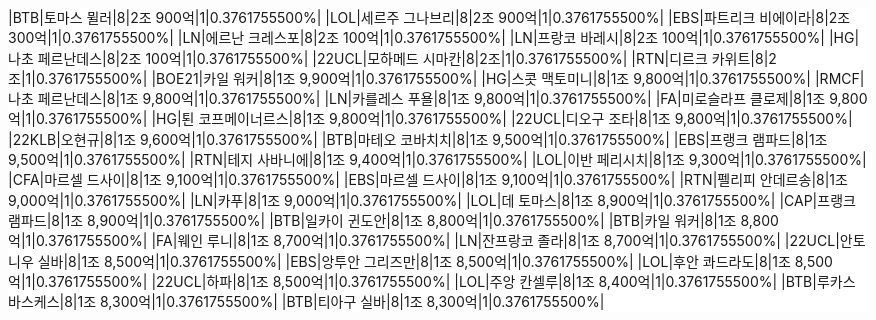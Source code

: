 |BTB|토마스 뮐러|8|2조 900억|1|0.3761755500%|
|LOL|세르주 그나브리|8|2조 900억|1|0.3761755500%|
|EBS|파트리크 비에이라|8|2조 300억|1|0.3761755500%|
|LN|에르난 크레스포|8|2조 100억|1|0.3761755500%|
|LN|프랑코 바레시|8|2조 100억|1|0.3761755500%|
|HG|나초 페르난데스|8|2조 100억|1|0.3761755500%|
|22UCL|모하메드 시마칸|8|2조|1|0.3761755500%|
|RTN|디르크 카위트|8|2조|1|0.3761755500%|
|BOE21|카일 워커|8|1조 9,900억|1|0.3761755500%|
|HG|스콧 맥토미니|8|1조 9,800억|1|0.3761755500%|
|RMCF|나초 페르난데스|8|1조 9,800억|1|0.3761755500%|
|LN|카를레스 푸욜|8|1조 9,800억|1|0.3761755500%|
|FA|미로슬라프 클로제|8|1조 9,800억|1|0.3761755500%|
|HG|퇸 코프메이너르스|8|1조 9,800억|1|0.3761755500%|
|22UCL|디오구 조타|8|1조 9,800억|1|0.3761755500%|
|22KLB|오현규|8|1조 9,600억|1|0.3761755500%|
|BTB|마테오 코바치치|8|1조 9,500억|1|0.3761755500%|
|EBS|프랭크 램파드|8|1조 9,500억|1|0.3761755500%|
|RTN|테지 사바니에|8|1조 9,400억|1|0.3761755500%|
|LOL|이반 페리시치|8|1조 9,300억|1|0.3761755500%|
|CFA|마르셀 드사이|8|1조 9,100억|1|0.3761755500%|
|EBS|마르셀 드사이|8|1조 9,100억|1|0.3761755500%|
|RTN|펠리피 안데르송|8|1조 9,000억|1|0.3761755500%|
|LN|카푸|8|1조 9,000억|1|0.3761755500%|
|LOL|데 토마스|8|1조 8,900억|1|0.3761755500%|
|CAP|프랭크 램파드|8|1조 8,900억|1|0.3761755500%|
|BTB|일카이 귄도안|8|1조 8,800억|1|0.3761755500%|
|BTB|카일 워커|8|1조 8,800억|1|0.3761755500%|
|FA|웨인 루니|8|1조 8,700억|1|0.3761755500%|
|LN|잔프랑코 졸라|8|1조 8,700억|1|0.3761755500%|
|22UCL|안토니우 실바|8|1조 8,500억|1|0.3761755500%|
|EBS|앙투안 그리즈만|8|1조 8,500억|1|0.3761755500%|
|LOL|후안 콰드라도|8|1조 8,500억|1|0.3761755500%|
|22UCL|하파|8|1조 8,500억|1|0.3761755500%|
|LOL|주앙 칸셀루|8|1조 8,400억|1|0.3761755500%|
|BTB|루카스 바스케스|8|1조 8,300억|1|0.3761755500%|
|BTB|티아구 실바|8|1조 8,300억|1|0.3761755500%|